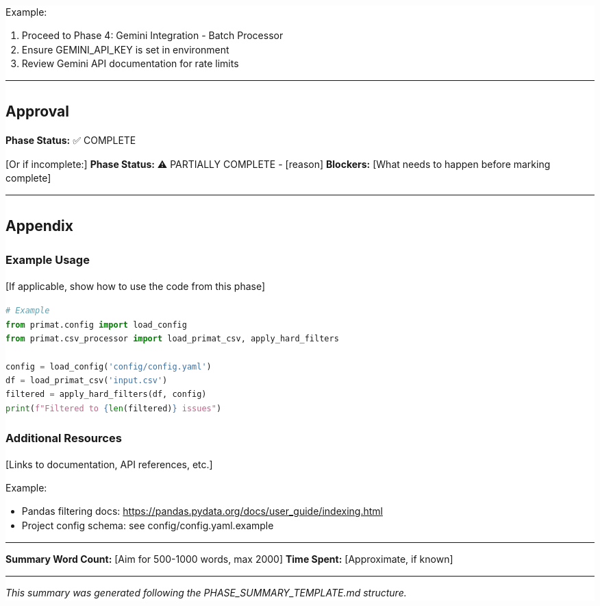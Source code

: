 Example:
1. Proceed to Phase 4: Gemini Integration - Batch Processor
2. Ensure GEMINI_API_KEY is set in environment
3. Review Gemini API documentation for rate limits

---

## Approval

**Phase Status:** ✅ COMPLETE

[Or if incomplete:]
**Phase Status:** ⚠️ PARTIALLY COMPLETE - [reason]
**Blockers:** [What needs to happen before marking complete]

---

## Appendix

### Example Usage

[If applicable, show how to use the code from this phase]

```python
# Example
from primat.config import load_config
from primat.csv_processor import load_primat_csv, apply_hard_filters

config = load_config('config/config.yaml')
df = load_primat_csv('input.csv')
filtered = apply_hard_filters(df, config)
print(f"Filtered to {len(filtered)} issues")
```

### Additional Resources

[Links to documentation, API references, etc.]

Example:
- Pandas filtering docs: https://pandas.pydata.org/docs/user_guide/indexing.html
- Project config schema: see config/config.yaml.example

---

**Summary Word Count:** [Aim for 500-1000 words, max 2000]
**Time Spent:** [Approximate, if known]

---

*This summary was generated following the PHASE_SUMMARY_TEMPLATE.md structure.*
